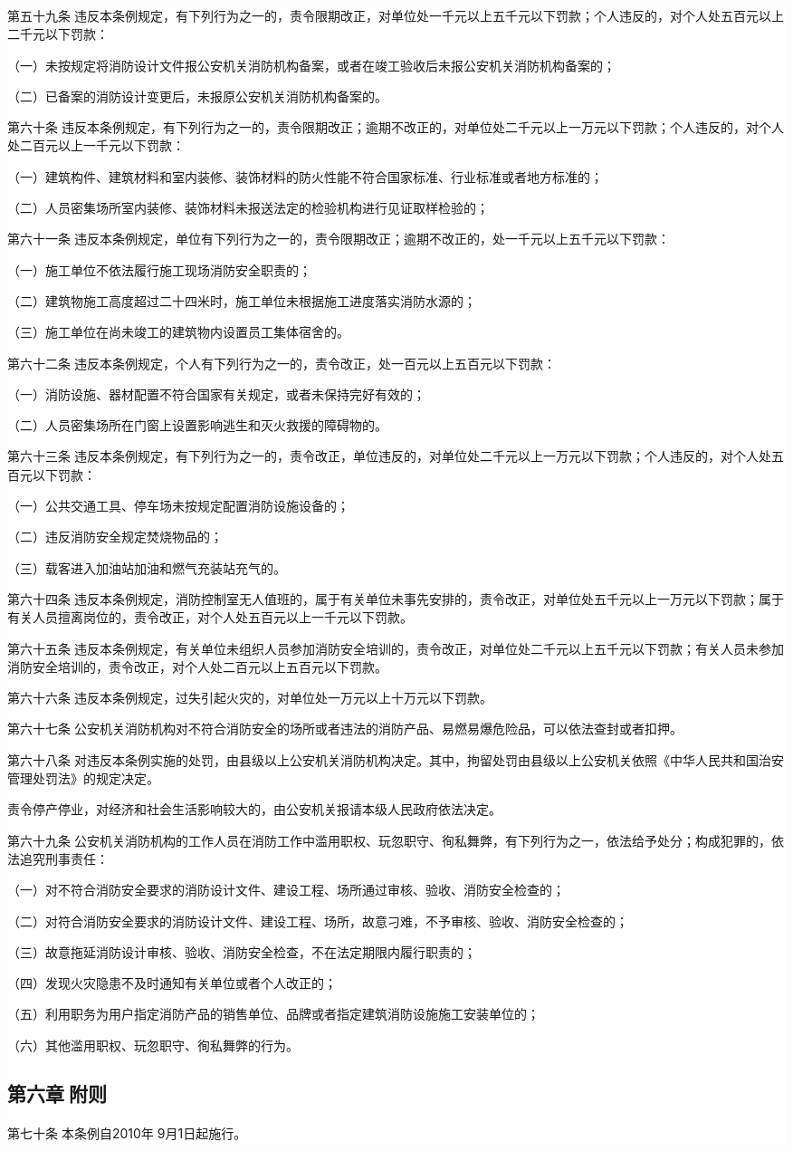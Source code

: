 第五十九条 违反本条例规定，有下列行为之一的，责令限期改正，对单位处一千元以上五千元以下罚款；个人违反的，对个人处五百元以上二千元以下罚款：

（一）未按规定将消防设计文件报公安机关消防机构备案，或者在竣工验收后未报公安机关消防机构备案的；

（二）已备案的消防设计变更后，未报原公安机关消防机构备案的。

第六十条 违反本条例规定，有下列行为之一的，责令限期改正；逾期不改正的，对单位处二千元以上一万元以下罚款；个人违反的，对个人处二百元以上一千元以下罚款：

（一）建筑构件、建筑材料和室内装修、装饰材料的防火性能不符合国家标准、行业标准或者地方标准的；

（二）人员密集场所室内装修、装饰材料未报送法定的检验机构进行见证取样检验的；

第六十一条 违反本条例规定，单位有下列行为之一的，责令限期改正；逾期不改正的，处一千元以上五千元以下罚款：

（一）施工单位不依法履行施工现场消防安全职责的；

（二）建筑物施工高度超过二十四米时，施工单位未根据施工进度落实消防水源的；

（三）施工单位在尚未竣工的建筑物内设置员工集体宿舍的。

第六十二条 违反本条例规定，个人有下列行为之一的，责令改正，处一百元以上五百元以下罚款：

（一）消防设施、器材配置不符合国家有关规定，或者未保持完好有效的；

（二）人员密集场所在门窗上设置影响逃生和灭火救援的障碍物的。

第六十三条 违反本条例规定，有下列行为之一的，责令改正，单位违反的，对单位处二千元以上一万元以下罚款；个人违反的，对个人处五百元以下罚款：

（一）公共交通工具、停车场未按规定配置消防设施设备的；

（二）违反消防安全规定焚烧物品的；

（三）载客进入加油站加油和燃气充装站充气的。

第六十四条 违反本条例规定，消防控制室无人值班的，属于有关单位未事先安排的，责令改正，对单位处五千元以上一万元以下罚款；属于有关人员擅离岗位的，责令改正，对个人处五百元以上一千元以下罚款。

第六十五条 违反本条例规定，有关单位未组织人员参加消防安全培训的，责令改正，对单位处二千元以上五千元以下罚款；有关人员未参加消防安全培训的，责令改正，对个人处二百元以上五百元以下罚款。

第六十六条 违反本条例规定，过失引起火灾的，对单位处一万元以上十万元以下罚款。

第六十七条 公安机关消防机构对不符合消防安全的场所或者违法的消防产品、易燃易爆危险品，可以依法查封或者扣押。

第六十八条 对违反本条例实施的处罚，由县级以上公安机关消防机构决定。其中，拘留处罚由县级以上公安机关依照《中华人民共和国治安管理处罚法》的规定决定。

责令停产停业，对经济和社会生活影响较大的，由公安机关报请本级人民政府依法决定。

第六十九条 公安机关消防机构的工作人员在消防工作中滥用职权、玩忽职守、徇私舞弊，有下列行为之一，依法给予处分；构成犯罪的，依法追究刑事责任：

（一）对不符合消防安全要求的消防设计文件、建设工程、场所通过审核、验收、消防安全检查的；

（二）对符合消防安全要求的消防设计文件、建设工程、场所，故意刁难，不予审核、验收、消防安全检查的；

（三）故意拖延消防设计审核、验收、消防安全检查，不在法定期限内履行职责的；

（四）发现火灾隐患不及时通知有关单位或者个人改正的；

（五）利用职务为用户指定消防产品的销售单位、品牌或者指定建筑消防设施施工安装单位的；

（六）其他滥用职权、玩忽职守、徇私舞弊的行为。

## 第六章 附则

第七十条 本条例自2010年 9月1日起施行。
